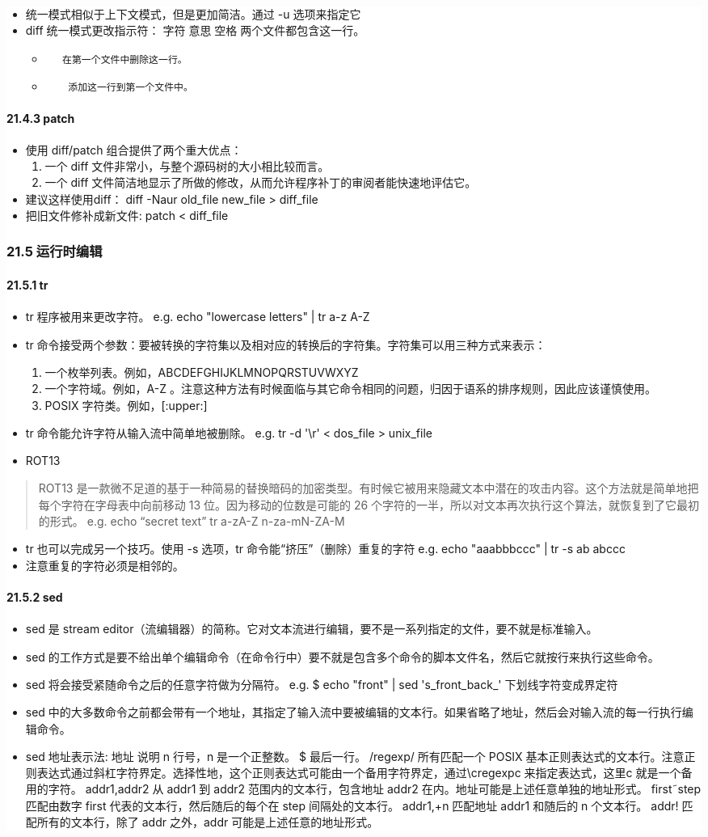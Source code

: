 - 统一模式相似于上下文模式，但是更加简洁。通过 -u 选项来指定它
- diff 统一模式更改指示符：
    字符          意思
    空格      两个文件都包含这一行。
    -        在第一个文件中删除这一行。
    +         添加这一行到第一个文件中。

#### 21.4.3 patch ####
- 使用 diff/patch 组合提供了两个重大优点：
    1. 一个 diff 文件非常小，与整个源码树的大小相比较而言。
    2. 一个 diff 文件简洁地显示了所做的修改，从而允许程序补丁的审阅者能快速地评估它。
- 建议这样使用diff：
    diff -Naur old_file new_file > diff_file
- 把旧文件修补成新文件:
    patch < diff_file

### 21.5 运行时编辑 ###
#### 21.5.1 tr ####
- tr 程序被用来更改字符。
    e.g.    echo "lowercase letters" | tr a-z A-Z
- tr 命令接受两个参数：要被转换的字符集以及相对应的转换后的字符集。字符集可以用三种方式来表示：
    1. 一个枚举列表。例如，ABCDEFGHIJKLMNOPQRSTUVWXYZ
    2. 一个字符域。例如，A-Z 。注意这种方法有时候面临与其它命令相同的问题，归因于语系的排序规则，因此应该谨慎使用。
    3. POSIX 字符类。例如，[:upper:]
- tr 命令能允许字符从输入流中简单地被删除。
    e.g.    tr -d '\r' < dos_file > unix_file

- ROT13
> ROT13 是一款微不足道的基于一种简易的替换暗码的加密类型。有时候它被用来隐藏文本中潜在的攻击内容。这个方法就是简单地把每个字符在字母表中向前移动 13 位。因为移动的位数是可能的 26 个字符的一半，所以对文本再次执行这个算法，就恢复到了它最初的形式。
    e.g.    echo “secret text” tr a-zA-Z n-za-mN-ZA-M
- tr 也可以完成另一个技巧。使用 -s 选项，tr 命令能“挤压”（删除）重复的字符
    e.g.    echo "aaabbbccc" | tr -s ab     abccc
- 注意重复的字符必须是相邻的。

#### 21.5.2 sed ####
- sed 是 stream editor（流编辑器）的简称。它对文本流进行编辑，要不是一系列指定的文件，要不就是标准输入。
- sed 的工作方式是要不给出单个编辑命令（在命令行中）要不就是包含多个命令的脚本文件名，然后它就按行来执行这些命令。
- sed 将会接受紧随命令之后的任意字符做为分隔符。
    e.g.    $ echo "front" | sed 's\_front\_back\_'     下划线字符变成界定符

- sed 中的大多数命令之前都会带有一个地址，其指定了输入流中要被编辑的文本行。如果省略了地址，然后会对输入流的每一行执行编辑命令。
- sed 地址表示法:
    地址          说明
    n           行号，n 是一个正整数。
    $           最后一行。
    /regexp/    所有匹配一个 POSIX 基本正则表达式的文本行。注意正则表达式通过斜杠字符界定。选择性地，这个正则表达式可能由一个备用字符界定，通过\cregexpc 来指定表达式，这里c 就是一个备用的字符。
    addr1,addr2 从 addr1 到 addr2 范围内的文本行，包含地址 addr2 在内。地址可能是上述任意单独的地址形式。
    first˜step  匹配由数字 first 代表的文本行，然后随后的每个在 step 间隔处的文本行。
    addr1,+n    匹配地址 addr1 和随后的 n 个文本行。
    addr!       匹配所有的文本行，除了 addr 之外，addr 可能是上述任意的地址形式。
